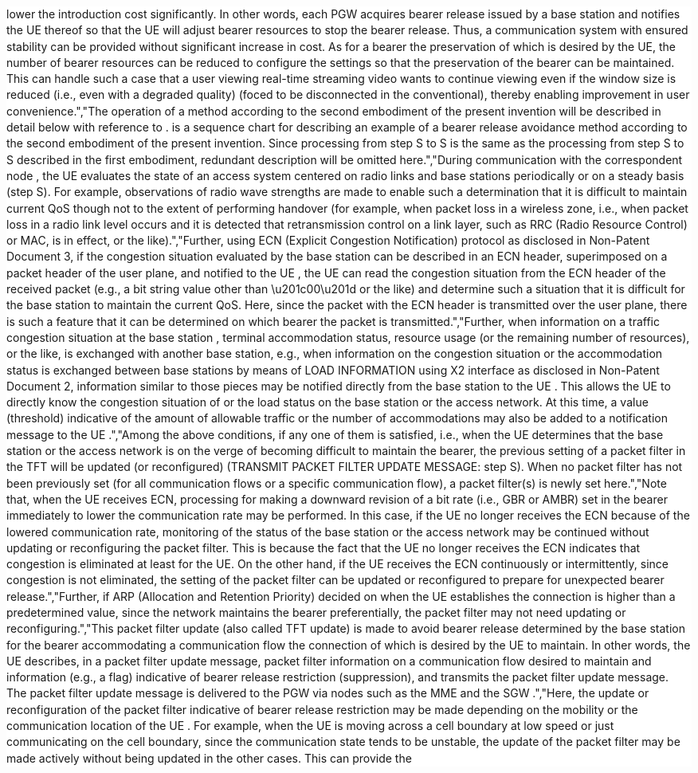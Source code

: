 lower the introduction cost significantly. In other words, each PGW acquires bearer release issued by a base station and notifies the UE thereof so that the UE will adjust bearer resources to stop the bearer release. Thus, a communication system with ensured stability can be provided without significant increase in cost. As for a bearer the preservation of which is desired by the UE, the number of bearer resources can be reduced to configure the settings so that the preservation of the bearer can be maintained. This can handle such a case that a user viewing real-time streaming video wants to continue viewing even if the window size is reduced (i.e., even with a degraded quality) (foced to be disconnected in the conventional), thereby enabling improvement in user convenience.","The operation of a method according to the second embodiment of the present invention will be described in detail below with reference to .  is a sequence chart for describing an example of a bearer release avoidance method according to the second embodiment of the present invention. Since processing from step S to S is the same as the processing from step S to S described in the first embodiment, redundant description will be omitted here.","During communication with the correspondent node , the UE  evaluates the state of an access system centered on radio links and base stations periodically or on a steady basis (step S). For example, observations of radio wave strengths are made to enable such a determination that it is difficult to maintain current QoS though not to the extent of performing handover (for example, when packet loss in a wireless zone, i.e., when packet loss in a radio link level occurs and it is detected that retransmission control on a link layer, such as RRC (Radio Resource Control) or MAC, is in effect, or the like).","Further, using ECN (Explicit Congestion Notification) protocol as disclosed in Non-Patent Document 3, if the congestion situation evaluated by the base station can be described in an ECN header, superimposed on a packet header of the user plane, and notified to the UE , the UE  can read the congestion situation from the ECN header of the received packet (e.g., a bit string value other than \u201c00\u201d or the like) and determine such a situation that it is difficult for the base station to maintain the current QoS. Here, since the packet with the ECN header is transmitted over the user plane, there is such a feature that it can be determined on which bearer the packet is transmitted.","Further, when information on a traffic congestion situation at the base station , terminal accommodation status, resource usage (or the remaining number of resources), or the like, is exchanged with another base station, e.g., when information on the congestion situation or the accommodation status is exchanged between base stations by means of LOAD INFORMATION using X2 interface as disclosed in Non-Patent Document 2, information similar to those pieces may be notified directly from the base station  to the UE . This allows the UE  to directly know the congestion situation of or the load status on the base station  or the access network. At this time, a value (threshold) indicative of the amount of allowable traffic or the number of accommodations may also be added to a notification message to the UE .","Among the above conditions, if any one of them is satisfied, i.e., when the UE  determines that the base station  or the access network is on the verge of becoming difficult to maintain the bearer, the previous setting of a packet filter in the TFT will be updated (or reconfigured) (TRANSMIT PACKET FILTER UPDATE MESSAGE: step S). When no packet filter has not been previously set (for all communication flows or a specific communication flow), a packet filter(s) is newly set here.","Note that, when the UE  receives ECN, processing for making a downward revision of a bit rate (i.e., GBR or AMBR) set in the bearer immediately to lower the communication rate may be performed. In this case, if the UE no longer receives the ECN because of the lowered communication rate, monitoring of the status of the base station or the access network may be continued without updating or reconfiguring the packet filter. This is because the fact that the UE no longer receives the ECN indicates that congestion is eliminated at least for the UE. On the other hand, if the UE receives the ECN continuously or intermittently, since congestion is not eliminated, the setting of the packet filter can be updated or reconfigured to prepare for unexpected bearer release.","Further, if ARP (Allocation and Retention Priority) decided on when the UE  establishes the connection is higher than a predetermined value, since the network maintains the bearer preferentially, the packet filter may not need updating or reconfiguring.","This packet filter update (also called TFT update) is made to avoid bearer release determined by the base station  for the bearer accommodating a communication flow the connection of which is desired by the UE  to maintain. In other words, the UE  describes, in a packet filter update message, packet filter information on a communication flow desired to maintain and information (e.g., a flag) indicative of bearer release restriction (suppression), and transmits the packet filter update message. The packet filter update message is delivered to the PGW  via nodes such as the MME  and the SGW .","Here, the update or reconfiguration of the packet filter indicative of bearer release restriction may be made depending on the mobility or the communication location of the UE . For example, when the UE  is moving across a cell boundary at low speed or just communicating on the cell boundary, since the communication state tends to be unstable, the update of the packet filter may be made actively without being updated in the other cases. This can provide the